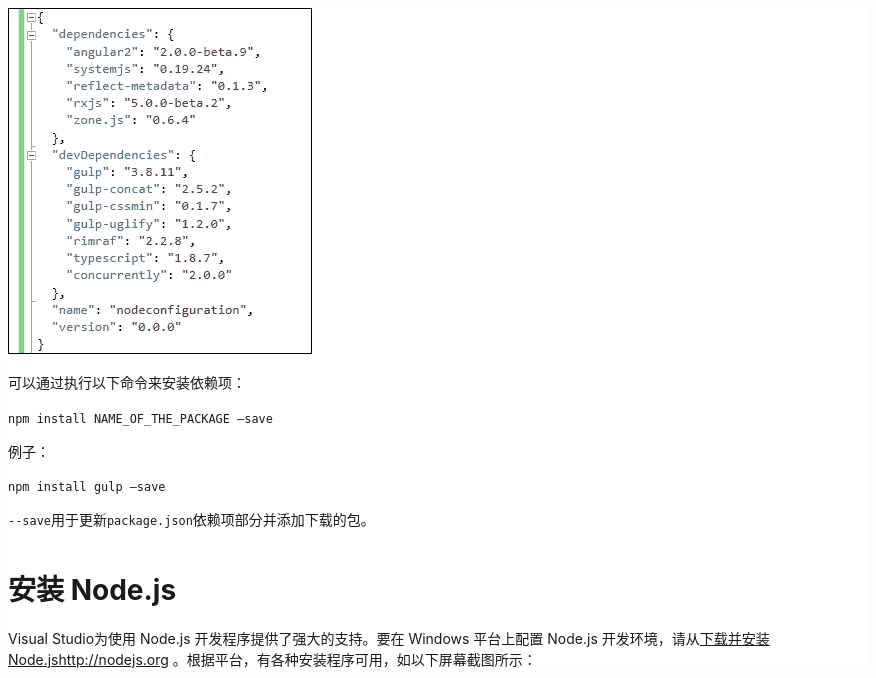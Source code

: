 ![NPM](img/00083.jpeg)

可以通过执行以下命令来安装依赖项：

```js
npm install NAME_OF_THE_PACKAGE –save

```

例子：

```js
npm install gulp –save

```

`--save`用于更新`package.json`依赖项部分并添加下载的包。

# 安装 Node.js

Visual Studio为使用 Node.js 开发程序提供了强大的支持。要在 Windows 平台上配置 Node.js 开发环境，请从[下载并安装Node.jshttp://nodejs.org](http://nodejs.org) 。根据平台，有各种安装程序可用，如以下屏幕截图所示：
